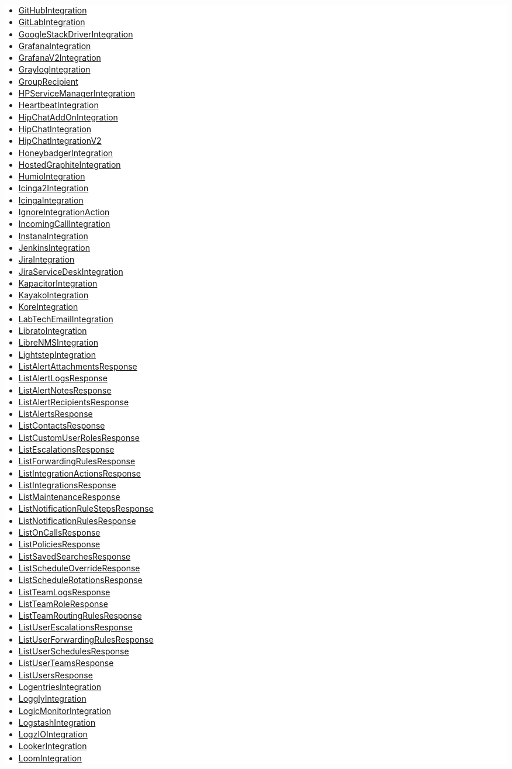  - [GitHubIntegration](docs/GitHubIntegration.md)
 - [GitLabIntegration](docs/GitLabIntegration.md)
 - [GoogleStackDriverIntegration](docs/GoogleStackDriverIntegration.md)
 - [GrafanaIntegration](docs/GrafanaIntegration.md)
 - [GrafanaV2Integration](docs/GrafanaV2Integration.md)
 - [GraylogIntegration](docs/GraylogIntegration.md)
 - [GroupRecipient](docs/GroupRecipient.md)
 - [HPServiceManagerIntegration](docs/HPServiceManagerIntegration.md)
 - [HeartbeatIntegration](docs/HeartbeatIntegration.md)
 - [HipChatAddOnIntegration](docs/HipChatAddOnIntegration.md)
 - [HipChatIntegration](docs/HipChatIntegration.md)
 - [HipChatIntegrationV2](docs/HipChatIntegrationV2.md)
 - [HoneybadgerIntegration](docs/HoneybadgerIntegration.md)
 - [HostedGraphiteIntegration](docs/HostedGraphiteIntegration.md)
 - [HumioIntegration](docs/HumioIntegration.md)
 - [Icinga2Integration](docs/Icinga2Integration.md)
 - [IcingaIntegration](docs/IcingaIntegration.md)
 - [IgnoreIntegrationAction](docs/IgnoreIntegrationAction.md)
 - [IncomingCallIntegration](docs/IncomingCallIntegration.md)
 - [InstanaIntegration](docs/InstanaIntegration.md)
 - [JenkinsIntegration](docs/JenkinsIntegration.md)
 - [JiraIntegration](docs/JiraIntegration.md)
 - [JiraServiceDeskIntegration](docs/JiraServiceDeskIntegration.md)
 - [KapacitorIntegration](docs/KapacitorIntegration.md)
 - [KayakoIntegration](docs/KayakoIntegration.md)
 - [KoreIntegration](docs/KoreIntegration.md)
 - [LabTechEmailIntegration](docs/LabTechEmailIntegration.md)
 - [LibratoIntegration](docs/LibratoIntegration.md)
 - [LibreNMSIntegration](docs/LibreNMSIntegration.md)
 - [LightstepIntegration](docs/LightstepIntegration.md)
 - [ListAlertAttachmentsResponse](docs/ListAlertAttachmentsResponse.md)
 - [ListAlertLogsResponse](docs/ListAlertLogsResponse.md)
 - [ListAlertNotesResponse](docs/ListAlertNotesResponse.md)
 - [ListAlertRecipientsResponse](docs/ListAlertRecipientsResponse.md)
 - [ListAlertsResponse](docs/ListAlertsResponse.md)
 - [ListContactsResponse](docs/ListContactsResponse.md)
 - [ListCustomUserRolesResponse](docs/ListCustomUserRolesResponse.md)
 - [ListEscalationsResponse](docs/ListEscalationsResponse.md)
 - [ListForwardingRulesResponse](docs/ListForwardingRulesResponse.md)
 - [ListIntegrationActionsResponse](docs/ListIntegrationActionsResponse.md)
 - [ListIntegrationsResponse](docs/ListIntegrationsResponse.md)
 - [ListMaintenanceResponse](docs/ListMaintenanceResponse.md)
 - [ListNotificationRuleStepsResponse](docs/ListNotificationRuleStepsResponse.md)
 - [ListNotificationRulesResponse](docs/ListNotificationRulesResponse.md)
 - [ListOnCallsResponse](docs/ListOnCallsResponse.md)
 - [ListPoliciesResponse](docs/ListPoliciesResponse.md)
 - [ListSavedSearchesResponse](docs/ListSavedSearchesResponse.md)
 - [ListScheduleOverrideResponse](docs/ListScheduleOverrideResponse.md)
 - [ListScheduleRotationsResponse](docs/ListScheduleRotationsResponse.md)
 - [ListTeamLogsResponse](docs/ListTeamLogsResponse.md)
 - [ListTeamRoleResponse](docs/ListTeamRoleResponse.md)
 - [ListTeamRoutingRulesResponse](docs/ListTeamRoutingRulesResponse.md)
 - [ListUserEscalationsResponse](docs/ListUserEscalationsResponse.md)
 - [ListUserForwardingRulesResponse](docs/ListUserForwardingRulesResponse.md)
 - [ListUserSchedulesResponse](docs/ListUserSchedulesResponse.md)
 - [ListUserTeamsResponse](docs/ListUserTeamsResponse.md)
 - [ListUsersResponse](docs/ListUsersResponse.md)
 - [LogentriesIntegration](docs/LogentriesIntegration.md)
 - [LogglyIntegration](docs/LogglyIntegration.md)
 - [LogicMonitorIntegration](docs/LogicMonitorIntegration.md)
 - [LogstashIntegration](docs/LogstashIntegration.md)
 - [LogzIOIntegration](docs/LogzIOIntegration.md)
 - [LookerIntegration](docs/LookerIntegration.md)
 - [LoomIntegration](docs/LoomIntegration.md)